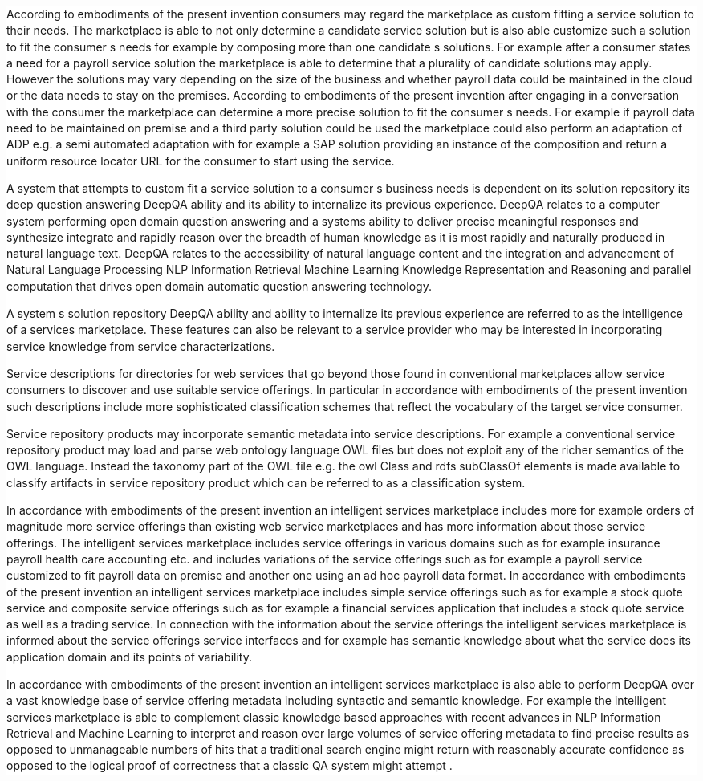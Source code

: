 According to embodiments of the present invention consumers may regard the marketplace as custom fitting a service solution to their needs. The marketplace is able to not only determine a candidate service solution but is also able customize such a solution to fit the consumer s needs for example by composing more than one candidate s solutions. For example after a consumer states a need for a payroll service solution the marketplace is able to determine that a plurality of candidate solutions may apply. However the solutions may vary depending on the size of the business and whether payroll data could be maintained in the cloud or the data needs to stay on the premises. According to embodiments of the present invention after engaging in a conversation with the consumer the marketplace can determine a more precise solution to fit the consumer s needs. For example if payroll data need to be maintained on premise and a third party solution could be used the marketplace could also perform an adaptation of ADP e.g. a semi automated adaptation with for example a SAP solution providing an instance of the composition and return a uniform resource locator URL for the consumer to start using the service.

A system that attempts to custom fit a service solution to a consumer s business needs is dependent on its solution repository its deep question answering DeepQA ability and its ability to internalize its previous experience. DeepQA relates to a computer system performing open domain question answering and a systems ability to deliver precise meaningful responses and synthesize integrate and rapidly reason over the breadth of human knowledge as it is most rapidly and naturally produced in natural language text. DeepQA relates to the accessibility of natural language content and the integration and advancement of Natural Language Processing NLP Information Retrieval Machine Learning Knowledge Representation and Reasoning and parallel computation that drives open domain automatic question answering technology.

A system s solution repository DeepQA ability and ability to internalize its previous experience are referred to as the intelligence of a services marketplace. These features can also be relevant to a service provider who may be interested in incorporating service knowledge from service characterizations.

Service descriptions for directories for web services that go beyond those found in conventional marketplaces allow service consumers to discover and use suitable service offerings. In particular in accordance with embodiments of the present invention such descriptions include more sophisticated classification schemes that reflect the vocabulary of the target service consumer.

Service repository products may incorporate semantic metadata into service descriptions. For example a conventional service repository product may load and parse web ontology language OWL files but does not exploit any of the richer semantics of the OWL language. Instead the taxonomy part of the OWL file e.g. the owl Class and rdfs subClassOf elements is made available to classify artifacts in service repository product which can be referred to as a classification system.

In accordance with embodiments of the present invention an intelligent services marketplace includes more for example orders of magnitude more service offerings than existing web service marketplaces and has more information about those service offerings. The intelligent services marketplace includes service offerings in various domains such as for example insurance payroll health care accounting etc. and includes variations of the service offerings such as for example a payroll service customized to fit payroll data on premise and another one using an ad hoc payroll data format. In accordance with embodiments of the present invention an intelligent services marketplace includes simple service offerings such as for example a stock quote service and composite service offerings such as for example a financial services application that includes a stock quote service as well as a trading service. In connection with the information about the service offerings the intelligent services marketplace is informed about the service offerings service interfaces and for example has semantic knowledge about what the service does its application domain and its points of variability.

In accordance with embodiments of the present invention an intelligent services marketplace is also able to perform DeepQA over a vast knowledge base of service offering metadata including syntactic and semantic knowledge. For example the intelligent services marketplace is able to complement classic knowledge based approaches with recent advances in NLP Information Retrieval and Machine Learning to interpret and reason over large volumes of service offering metadata to find precise results as opposed to unmanageable numbers of hits that a traditional search engine might return with reasonably accurate confidence as opposed to the logical proof of correctness that a classic QA system might attempt .
